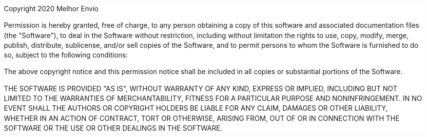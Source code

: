 Copyright 2020 Melhor Envio

Permission is hereby granted, free of charge, to any person obtaining a copy of this software and associated documentation files (the "Software"), to deal in the Software without restriction, including without limitation the rights to use, copy, modify, merge, publish, distribute, sublicense, and/or sell copies of the Software, and to permit persons to whom the Software is furnished to do so, subject to the following conditions:

The above copyright notice and this permission notice shall be included in all copies or substantial portions of the Software.

THE SOFTWARE IS PROVIDED "AS IS", WITHOUT WARRANTY OF ANY KIND, EXPRESS OR IMPLIED, INCLUDING BUT NOT LIMITED TO THE WARRANTIES OF MERCHANTABILITY, FITNESS FOR A PARTICULAR PURPOSE AND NONINFRINGEMENT. IN NO EVENT SHALL THE AUTHORS OR COPYRIGHT HOLDERS BE LIABLE FOR ANY CLAIM, DAMAGES OR OTHER LIABILITY, WHETHER IN AN ACTION OF CONTRACT, TORT OR OTHERWISE, ARISING FROM, OUT OF OR IN CONNECTION WITH THE SOFTWARE OR THE USE OR OTHER DEALINGS IN THE SOFTWARE.
